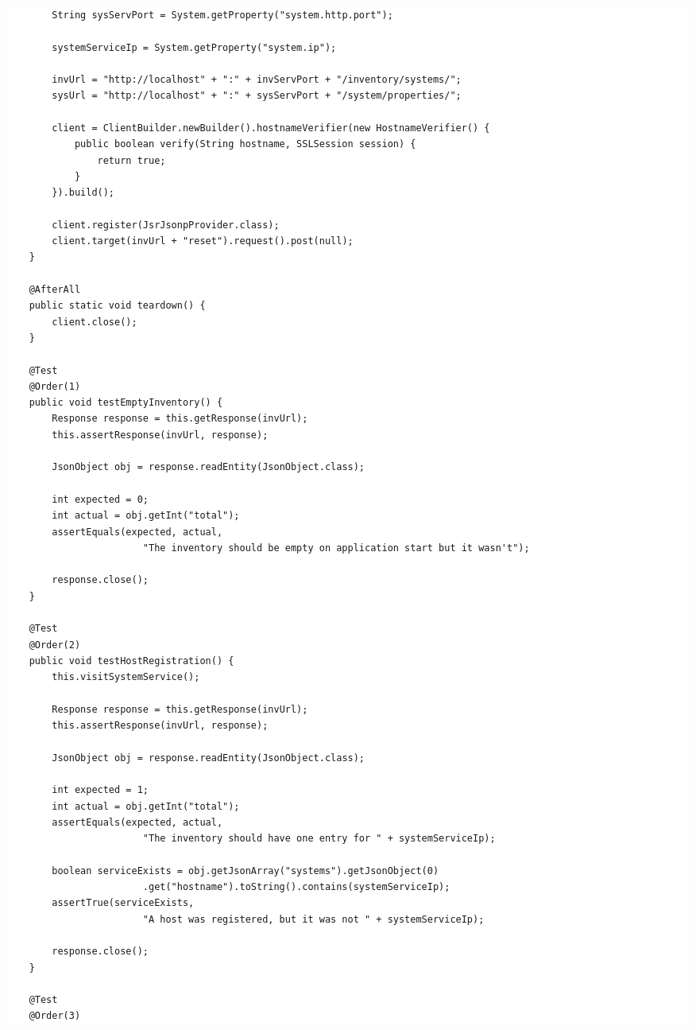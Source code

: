 ```
        String sysServPort = System.getProperty("system.http.port");

        systemServiceIp = System.getProperty("system.ip");

        invUrl = "http://localhost" + ":" + invServPort + "/inventory/systems/";
        sysUrl = "http://localhost" + ":" + sysServPort + "/system/properties/";

        client = ClientBuilder.newBuilder().hostnameVerifier(new HostnameVerifier() {
            public boolean verify(String hostname, SSLSession session) {
                return true;
            }
        }).build();

        client.register(JsrJsonpProvider.class);
        client.target(invUrl + "reset").request().post(null);
    }

    @AfterAll
    public static void teardown() {
        client.close();
    }

    @Test
    @Order(1)
    public void testEmptyInventory() {
        Response response = this.getResponse(invUrl);
        this.assertResponse(invUrl, response);

        JsonObject obj = response.readEntity(JsonObject.class);

        int expected = 0;
        int actual = obj.getInt("total");
        assertEquals(expected, actual,
                        "The inventory should be empty on application start but it wasn't");

        response.close();
    }

    @Test
    @Order(2)
    public void testHostRegistration() {
        this.visitSystemService();

        Response response = this.getResponse(invUrl);
        this.assertResponse(invUrl, response);

        JsonObject obj = response.readEntity(JsonObject.class);

        int expected = 1;
        int actual = obj.getInt("total");
        assertEquals(expected, actual,
                        "The inventory should have one entry for " + systemServiceIp);

        boolean serviceExists = obj.getJsonArray("systems").getJsonObject(0)
                        .get("hostname").toString().contains(systemServiceIp);
        assertTrue(serviceExists,
                        "A host was registered, but it was not " + systemServiceIp);

        response.close();
    }

    @Test
    @Order(3)
```